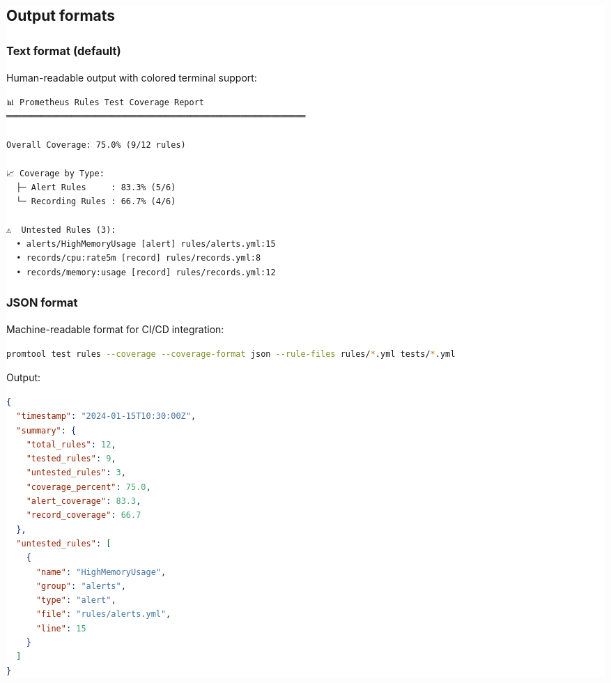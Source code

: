 ## Output formats

### Text format (default)

Human-readable output with colored terminal support:

```
📊 Prometheus Rules Test Coverage Report
════════════════════════════════════════════════════════════

Overall Coverage: 75.0% (9/12 rules)

📈 Coverage by Type:
  ├─ Alert Rules     : 83.3% (5/6)
  └─ Recording Rules : 66.7% (4/6)

⚠️  Untested Rules (3):
  • alerts/HighMemoryUsage [alert] rules/alerts.yml:15
  • records/cpu:rate5m [record] rules/records.yml:8
  • records/memory:usage [record] rules/records.yml:12
```

### JSON format

Machine-readable format for CI/CD integration:

```bash
promtool test rules --coverage --coverage-format json --rule-files rules/*.yml tests/*.yml
```

Output:
```json
{
  "timestamp": "2024-01-15T10:30:00Z",
  "summary": {
    "total_rules": 12,
    "tested_rules": 9,
    "untested_rules": 3,
    "coverage_percent": 75.0,
    "alert_coverage": 83.3,
    "record_coverage": 66.7
  },
  "untested_rules": [
    {
      "name": "HighMemoryUsage",
      "group": "alerts",
      "type": "alert",
      "file": "rules/alerts.yml",
      "line": 15
    }
  ]
}
```
